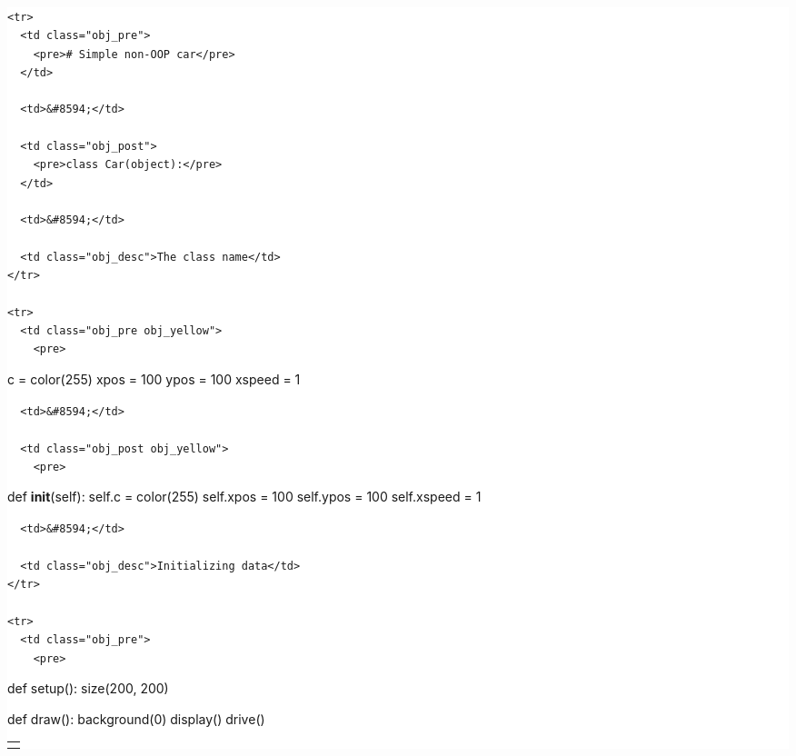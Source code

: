 <table width="656">
    <tr>
      <td></td>
    </tr>

    <tr>
      <td class="obj_pre">
        <pre># Simple non-OOP car</pre>
      </td>

      <td>&#8594;</td>

      <td class="obj_post">
        <pre>class Car(object):</pre>
      </td>

      <td>&#8594;</td>

      <td class="obj_desc">The class name</td>
    </tr>

    <tr>
      <td class="obj_pre obj_yellow">
        <pre>
c = color(255)
xpos = 100
ypos = 100
xspeed = 1
</pre>
      </td>

      <td>&#8594;</td>

      <td class="obj_post obj_yellow">
        <pre>
def __init__(self):
    self.c = color(255)
    self.xpos = 100
    self.ypos = 100
    self.xspeed = 1
</pre>
      </td>

      <td>&#8594;</td>

      <td class="obj_desc">Initializing data</td>
    </tr>

    <tr>
      <td class="obj_pre">
        <pre>
def setup():
    size(200, 200)

def draw():
    background(0)
    display()
    drive()
